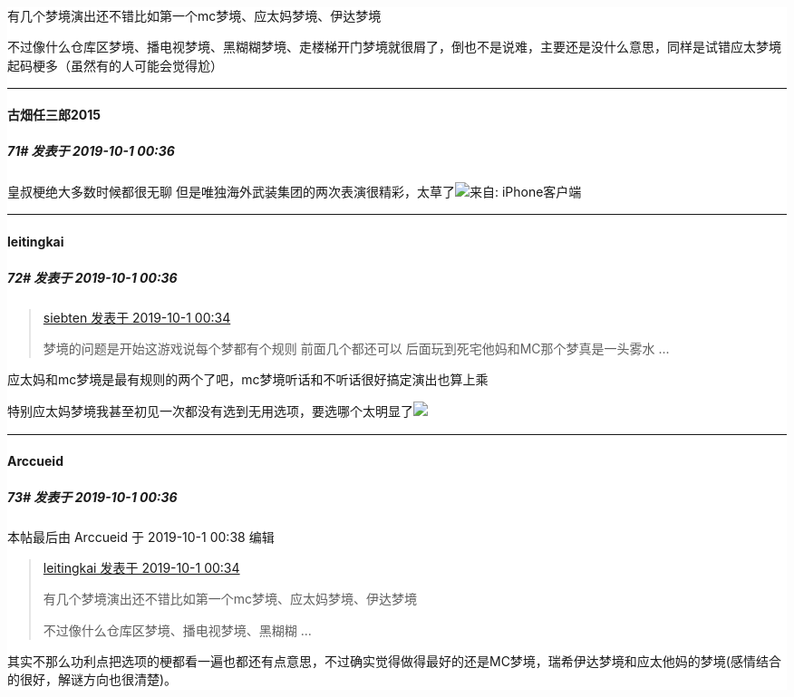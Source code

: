 


有几个梦境演出还不错比如第一个mc梦境、应太妈梦境、伊达梦境

不过像什么仓库区梦境、播电视梦境、黑糊糊梦境、走楼梯开门梦境就很屑了，倒也不是说难，主要还是没什么意思，同样是试错应太梦境起码梗多（虽然有的人可能会觉得尬）







-----

####  古畑任三郎2015  
##### 71#       发表于 2019-10-1 00:36




皇叔梗绝大多数时候都很无聊
但是唯独海外武装集团的两次表演很精彩，太草了<img src="https://static.saraba1st.com/image/smiley/face2017/067.png" referrerpolicy="no-referrer">来自: iPhone客户端







-----

####  leitingkai  
##### 72#       发表于 2019-10-1 00:36



<blockquote><a href="httphttps://bbs.saraba1st.com/2b/forum.php?mod=redirect&amp;goto=findpost&amp;pid=45106509&amp;ptid=1843056" target="_blank">siebten 发表于 2019-10-1 00:34</a>

梦境的问题是开始这游戏说每个梦都有个规则 前面几个都还可以 后面玩到死宅他妈和MC那个梦真是一头雾水 ...</blockquote>
应太妈和mc梦境是最有规则的两个了吧，mc梦境听话和不听话很好搞定演出也算上乘

特别应太妈梦境我甚至初见一次都没有选到无用选项，要选哪个太明显了<img src="https://static.saraba1st.com/image/smiley/face2017/068.png" referrerpolicy="no-referrer">







-----

####  Arccueid  
##### 73#       发表于 2019-10-1 00:36



 本帖最后由 Arccueid 于 2019-10-1 00:38 编辑 
<blockquote><a href="httphttps://bbs.saraba1st.com/2b/forum.php?mod=redirect&amp;goto=findpost&amp;pid=45106514&amp;ptid=1843056" target="_blank">leitingkai 发表于 2019-10-1 00:34</a>

有几个梦境演出还不错比如第一个mc梦境、应太妈梦境、伊达梦境

不过像什么仓库区梦境、播电视梦境、黑糊糊 ...</blockquote>
其实不那么功利点把选项的梗都看一遍也都还有点意思，不过确实觉得做得最好的还是MC梦境，瑞希伊达梦境和应太他妈的梦境(感情结合的很好，解谜方向也很清楚)。
